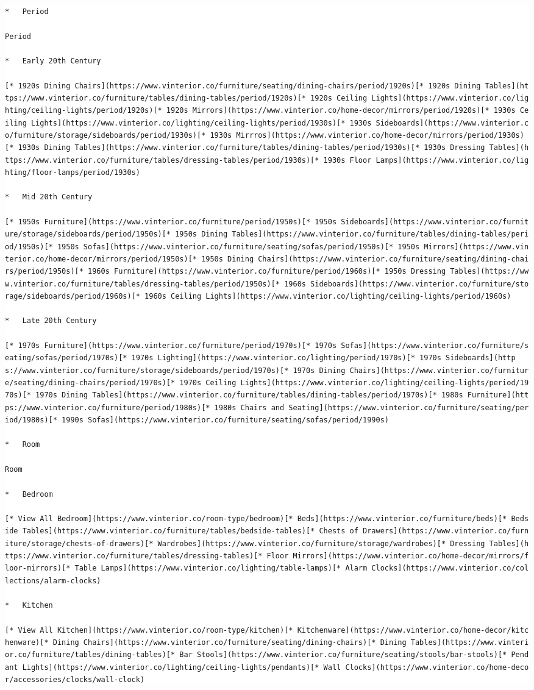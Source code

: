     *   Period
    
    Period
    
    *   Early 20th Century
    
    [* 1920s Dining Chairs](https://www.vinterior.co/furniture/seating/dining-chairs/period/1920s)[* 1920s Dining Tables](https://www.vinterior.co/furniture/tables/dining-tables/period/1920s)[* 1920s Ceiling Lights](https://www.vinterior.co/lighting/ceiling-lights/period/1920s)[* 1920s Mirrors](https://www.vinterior.co/home-decor/mirrors/period/1920s)[* 1930s Ceiling Lights](https://www.vinterior.co/lighting/ceiling-lights/period/1930s)[* 1930s Sideboards](https://www.vinterior.co/furniture/storage/sideboards/period/1930s)[* 1930s Mirrros](https://www.vinterior.co/home-decor/mirrors/period/1930s)[* 1930s Dining Tables](https://www.vinterior.co/furniture/tables/dining-tables/period/1930s)[* 1930s Dressing Tables](https://www.vinterior.co/furniture/tables/dressing-tables/period/1930s)[* 1930s Floor Lamps](https://www.vinterior.co/lighting/floor-lamps/period/1930s)
    
    *   Mid 20th Century
    
    [* 1950s Furniture](https://www.vinterior.co/furniture/period/1950s)[* 1950s Sideboards](https://www.vinterior.co/furniture/storage/sideboards/period/1950s)[* 1950s Dining Tables](https://www.vinterior.co/furniture/tables/dining-tables/period/1950s)[* 1950s Sofas](https://www.vinterior.co/furniture/seating/sofas/period/1950s)[* 1950s Mirrors](https://www.vinterior.co/home-decor/mirrors/period/1950s)[* 1950s Dining Chairs](https://www.vinterior.co/furniture/seating/dining-chairs/period/1950s)[* 1960s Furniture](https://www.vinterior.co/furniture/period/1960s)[* 1950s Dressing Tables](https://www.vinterior.co/furniture/tables/dressing-tables/period/1950s)[* 1960s Sideboards](https://www.vinterior.co/furniture/storage/sideboards/period/1960s)[* 1960s Ceiling Lights](https://www.vinterior.co/lighting/ceiling-lights/period/1960s)
    
    *   Late 20th Century
    
    [* 1970s Furniture](https://www.vinterior.co/furniture/period/1970s)[* 1970s Sofas](https://www.vinterior.co/furniture/seating/sofas/period/1970s)[* 1970s Lighting](https://www.vinterior.co/lighting/period/1970s)[* 1970s Sideboards](https://www.vinterior.co/furniture/storage/sideboards/period/1970s)[* 1970s Dining Chairs](https://www.vinterior.co/furniture/seating/dining-chairs/period/1970s)[* 1970s Ceiling Lights](https://www.vinterior.co/lighting/ceiling-lights/period/1970s)[* 1970s Dining Tables](https://www.vinterior.co/furniture/tables/dining-tables/period/1970s)[* 1980s Furniture](https://www.vinterior.co/furniture/period/1980s)[* 1980s Chairs and Seating](https://www.vinterior.co/furniture/seating/period/1980s)[* 1990s Sofas](https://www.vinterior.co/furniture/seating/sofas/period/1990s)
    
    *   Room
    
    Room
    
    *   Bedroom
    
    [* View All Bedroom](https://www.vinterior.co/room-type/bedroom)[* Beds](https://www.vinterior.co/furniture/beds)[* Bedside Tables](https://www.vinterior.co/furniture/tables/bedside-tables)[* Chests of Drawers](https://www.vinterior.co/furniture/storage/chests-of-drawers)[* Wardrobes](https://www.vinterior.co/furniture/storage/wardrobes)[* Dressing Tables](https://www.vinterior.co/furniture/tables/dressing-tables)[* Floor Mirrors](https://www.vinterior.co/home-decor/mirrors/floor-mirrors)[* Table Lamps](https://www.vinterior.co/lighting/table-lamps)[* Alarm Clocks](https://www.vinterior.co/collections/alarm-clocks)
    
    *   Kitchen
    
    [* View All Kitchen](https://www.vinterior.co/room-type/kitchen)[* Kitchenware](https://www.vinterior.co/home-decor/kitchenware)[* Dining Chairs](https://www.vinterior.co/furniture/seating/dining-chairs)[* Dining Tables](https://www.vinterior.co/furniture/tables/dining-tables)[* Bar Stools](https://www.vinterior.co/furniture/seating/stools/bar-stools)[* Pendant Lights](https://www.vinterior.co/lighting/ceiling-lights/pendants)[* Wall Clocks](https://www.vinterior.co/home-decor/accessories/clocks/wall-clock)
    